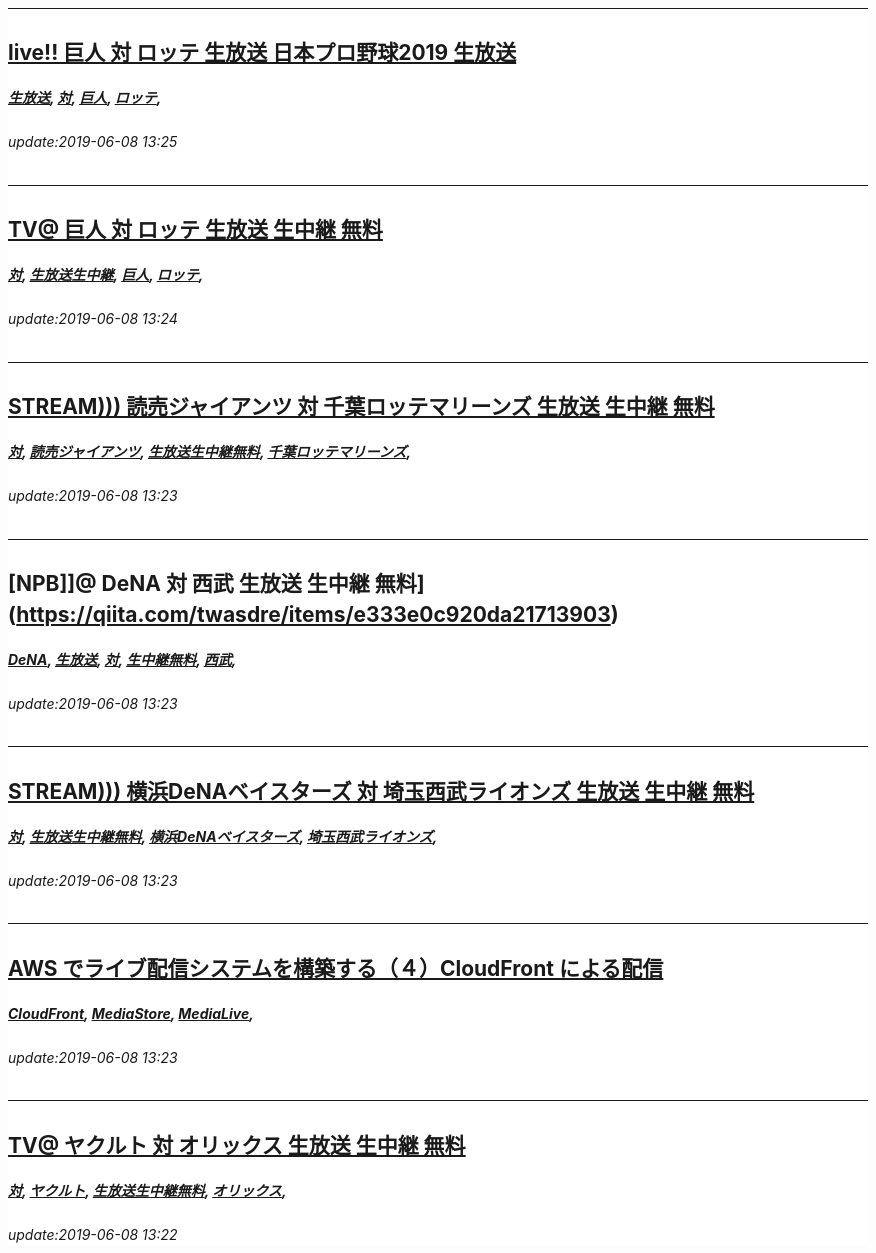 
---
## [live!! 巨人 対 ロッテ 生放送 日本プロ野球2019 生放送](https://qiita.com/twasdre/items/963e4ee723e2ce052a9b)
##### [生放送](https://qiita.com/tags/生放送), [対](https://qiita.com/tags/対), [巨人](https://qiita.com/tags/巨人), [ロッテ](https://qiita.com/tags/ロッテ), 
###### update:2019-06-08 13:25
---
## [TV@ 巨人 対 ロッテ 生放送 生中継 無料](https://qiita.com/twasdre/items/4d142e6a343113cc1b09)
##### [対](https://qiita.com/tags/対), [生放送生中継](https://qiita.com/tags/生放送生中継), [巨人](https://qiita.com/tags/巨人), [ロッテ](https://qiita.com/tags/ロッテ), 
###### update:2019-06-08 13:24
---
## [STREAM))) 読売ジャイアンツ 対 千葉ロッテマリーンズ 生放送 生中継 無料](https://qiita.com/twasdre/items/aae91de4032b319b5c3a)
##### [対](https://qiita.com/tags/対), [読売ジャイアンツ](https://qiita.com/tags/読売ジャイアンツ), [生放送生中継無料](https://qiita.com/tags/生放送生中継無料), [千葉ロッテマリーンズ](https://qiita.com/tags/千葉ロッテマリーンズ), 
###### update:2019-06-08 13:23
---
## [NPB]]@ DeNA 対 西武 生放送 生中継 無料](https://qiita.com/twasdre/items/e333e0c920da21713903)
##### [DeNA](https://qiita.com/tags/DeNA), [生放送](https://qiita.com/tags/生放送), [対](https://qiita.com/tags/対), [生中継無料](https://qiita.com/tags/生中継無料), [西武](https://qiita.com/tags/西武), 
###### update:2019-06-08 13:23
---
## [STREAM))) 横浜DeNAベイスターズ 対 埼玉西武ライオンズ 生放送 生中継 無料](https://qiita.com/twasdre/items/aa5b9b1a54f263e402b1)
##### [対](https://qiita.com/tags/対), [生放送生中継無料](https://qiita.com/tags/生放送生中継無料), [横浜DeNAベイスターズ](https://qiita.com/tags/横浜DeNAベイスターズ), [埼玉西武ライオンズ](https://qiita.com/tags/埼玉西武ライオンズ), 
###### update:2019-06-08 13:23
---
## [ AWS でライブ配信システムを構築する（４）CloudFront による配信](https://qiita.com/mas_yam/items/c3d1dde987afa50479d1)
##### [CloudFront](https://qiita.com/tags/CloudFront), [MediaStore](https://qiita.com/tags/MediaStore), [MediaLive](https://qiita.com/tags/MediaLive), 
###### update:2019-06-08 13:23
---
## [TV@ ヤクルト 対 オリックス 生放送 生中継 無料](https://qiita.com/twasdre/items/9896d1a26670b6150da4)
##### [対](https://qiita.com/tags/対), [ヤクルト](https://qiita.com/tags/ヤクルト), [生放送生中継無料](https://qiita.com/tags/生放送生中継無料), [オリックス](https://qiita.com/tags/オリックス), 
###### update:2019-06-08 13:22